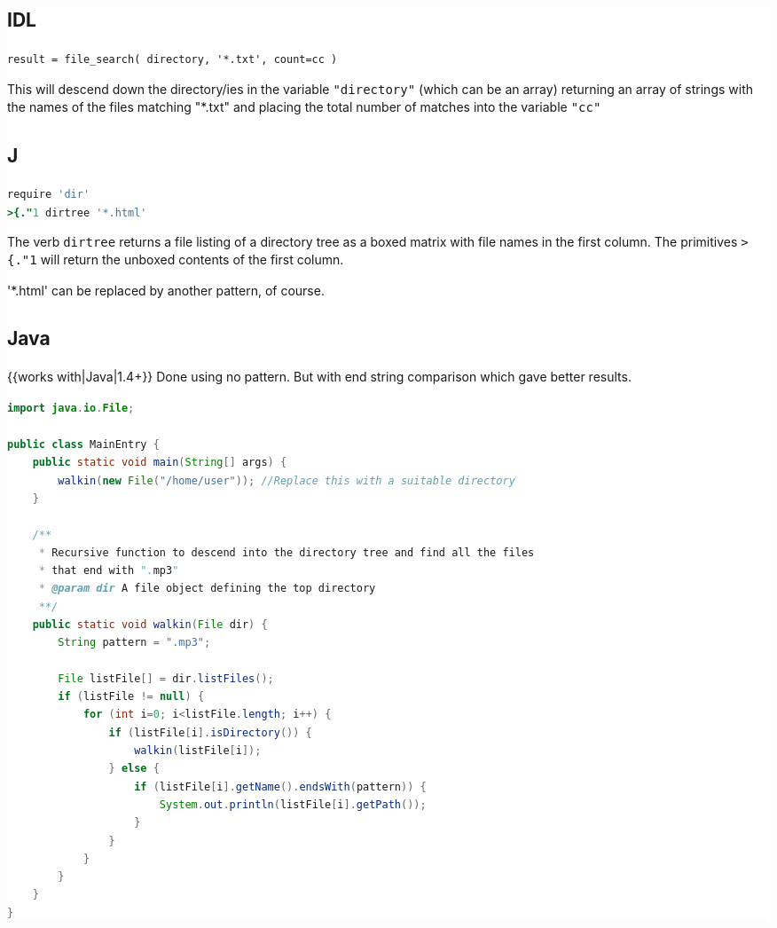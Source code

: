 

## IDL


```idl
result = file_search( directory, '*.txt', count=cc )
```

This will descend down the directory/ies in the variable <tt>"directory"</tt> (which can be an array) returning an array of strings with the names of the files matching "*.txt" and placing the total number of matches into the variable <tt>"cc"</tt>


## J


```j
require 'dir'
>{."1 dirtree '*.html'
```


The verb <tt>dirtree</tt> returns a file listing of a directory tree as a boxed matrix with file names in the first column. The primitives <tt>>{."1</tt> will return the unboxed contents of the first column.

'*.html' can be replaced by another pattern, of course.


## Java

{{works with|Java|1.4+}}
Done using no pattern. But with end string comparison which gave better results.

```java
import java.io.File;

public class MainEntry {
    public static void main(String[] args) {
        walkin(new File("/home/user")); //Replace this with a suitable directory
    }
    
    /**
     * Recursive function to descend into the directory tree and find all the files 
     * that end with ".mp3"
     * @param dir A file object defining the top directory
     **/
    public static void walkin(File dir) {
        String pattern = ".mp3";
        
        File listFile[] = dir.listFiles();
        if (listFile != null) {
            for (int i=0; i<listFile.length; i++) {
                if (listFile[i].isDirectory()) {
                    walkin(listFile[i]);
                } else {
                    if (listFile[i].getName().endsWith(pattern)) {
                        System.out.println(listFile[i].getPath());
                    }
                }
            }
        }
    }
}
```
